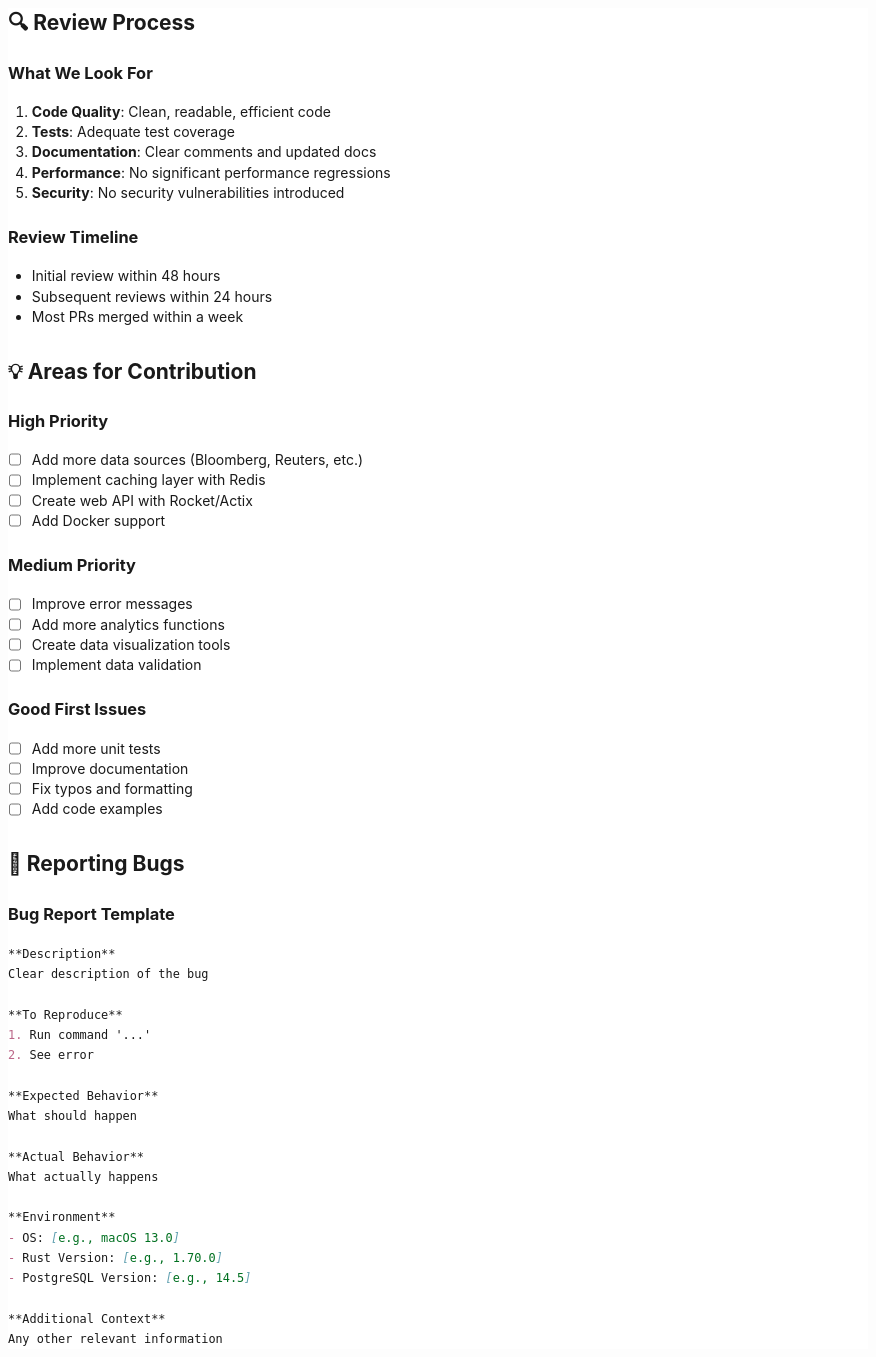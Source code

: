 ```rust
```

## 🔍 Review Process

### What We Look For
1. **Code Quality**: Clean, readable, efficient code
2. **Tests**: Adequate test coverage
3. **Documentation**: Clear comments and updated docs
4. **Performance**: No significant performance regressions
5. **Security**: No security vulnerabilities introduced

### Review Timeline
- Initial review within 48 hours
- Subsequent reviews within 24 hours
- Most PRs merged within a week

## 💡 Areas for Contribution

### High Priority
- [ ] Add more data sources (Bloomberg, Reuters, etc.)
- [ ] Implement caching layer with Redis
- [ ] Create web API with Rocket/Actix
- [ ] Add Docker support

### Medium Priority
- [ ] Improve error messages
- [ ] Add more analytics functions
- [ ] Create data visualization tools
- [ ] Implement data validation

### Good First Issues
- [ ] Add more unit tests
- [ ] Improve documentation
- [ ] Fix typos and formatting
- [ ] Add code examples

## 🐛 Reporting Bugs

### Bug Report Template
```markdown
**Description**
Clear description of the bug

**To Reproduce**
1. Run command '...'
2. See error

**Expected Behavior**
What should happen

**Actual Behavior**
What actually happens

**Environment**
- OS: [e.g., macOS 13.0]
- Rust Version: [e.g., 1.70.0]
- PostgreSQL Version: [e.g., 14.5]

**Additional Context**
Any other relevant information
```